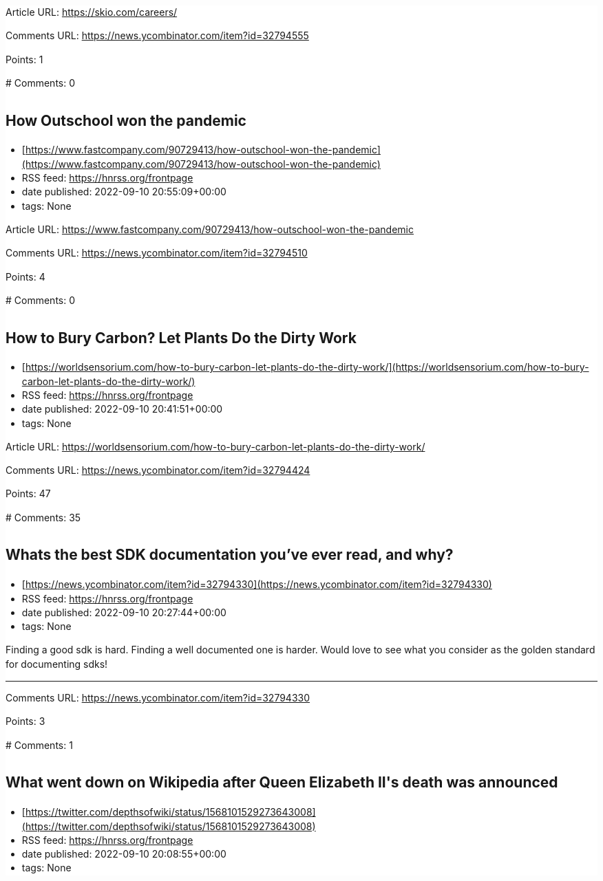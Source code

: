 <p>Article URL: <a href="https://skio.com/careers/">https://skio.com/careers/</a></p>
<p>Comments URL: <a href="https://news.ycombinator.com/item?id=32794555">https://news.ycombinator.com/item?id=32794555</a></p>
<p>Points: 1</p>
<p># Comments: 0</p>

## How Outschool won the pandemic
 - [https://www.fastcompany.com/90729413/how-outschool-won-the-pandemic](https://www.fastcompany.com/90729413/how-outschool-won-the-pandemic)
 - RSS feed: https://hnrss.org/frontpage
 - date published: 2022-09-10 20:55:09+00:00
 - tags: None

<p>Article URL: <a href="https://www.fastcompany.com/90729413/how-outschool-won-the-pandemic">https://www.fastcompany.com/90729413/how-outschool-won-the-pandemic</a></p>
<p>Comments URL: <a href="https://news.ycombinator.com/item?id=32794510">https://news.ycombinator.com/item?id=32794510</a></p>
<p>Points: 4</p>
<p># Comments: 0</p>

## How to Bury Carbon? Let Plants Do the Dirty Work
 - [https://worldsensorium.com/how-to-bury-carbon-let-plants-do-the-dirty-work/](https://worldsensorium.com/how-to-bury-carbon-let-plants-do-the-dirty-work/)
 - RSS feed: https://hnrss.org/frontpage
 - date published: 2022-09-10 20:41:51+00:00
 - tags: None

<p>Article URL: <a href="https://worldsensorium.com/how-to-bury-carbon-let-plants-do-the-dirty-work/">https://worldsensorium.com/how-to-bury-carbon-let-plants-do-the-dirty-work/</a></p>
<p>Comments URL: <a href="https://news.ycombinator.com/item?id=32794424">https://news.ycombinator.com/item?id=32794424</a></p>
<p>Points: 47</p>
<p># Comments: 35</p>

## Whats the best SDK documentation you’ve ever read, and why?
 - [https://news.ycombinator.com/item?id=32794330](https://news.ycombinator.com/item?id=32794330)
 - RSS feed: https://hnrss.org/frontpage
 - date published: 2022-09-10 20:27:44+00:00
 - tags: None

<p>Finding a good sdk is hard.
Finding a well documented one is harder. Would love to see what you consider as the golden standard for documenting sdks!</p>
<hr />
<p>Comments URL: <a href="https://news.ycombinator.com/item?id=32794330">https://news.ycombinator.com/item?id=32794330</a></p>
<p>Points: 3</p>
<p># Comments: 1</p>

## What went down on Wikipedia after Queen Elizabeth II's death was announced
 - [https://twitter.com/depthsofwiki/status/1568101529273643008](https://twitter.com/depthsofwiki/status/1568101529273643008)
 - RSS feed: https://hnrss.org/frontpage
 - date published: 2022-09-10 20:08:55+00:00
 - tags: None
